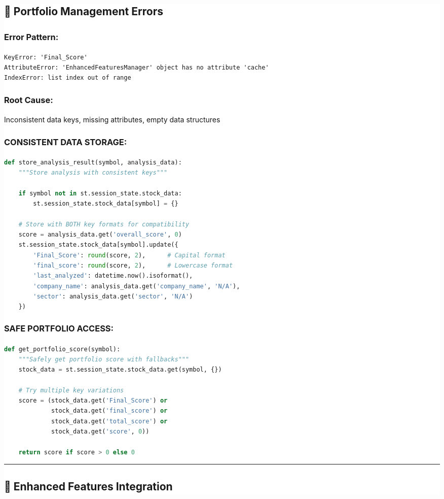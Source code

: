 
## 💼 Portfolio Management Errors

### Error Pattern:
```
KeyError: 'Final_Score'
AttributeError: 'EnhancedFeaturesManager' object has no attribute 'cache'
IndexError: list index out of range
```

### Root Cause:
Inconsistent data keys, missing attributes, empty data structures

### **CONSISTENT DATA STORAGE:**
```python
def store_analysis_result(symbol, analysis_data):
    """Store analysis with consistent keys"""
    
    if symbol not in st.session_state.stock_data:
        st.session_state.stock_data[symbol] = {}
    
    # Store with BOTH key formats for compatibility
    score = analysis_data.get('overall_score', 0)
    st.session_state.stock_data[symbol].update({
        'Final_Score': round(score, 2),      # Capital format
        'final_score': round(score, 2),      # Lowercase format
        'last_analyzed': datetime.now().isoformat(),
        'company_name': analysis_data.get('company_name', 'N/A'),
        'sector': analysis_data.get('sector', 'N/A')
    })
```

### **SAFE PORTFOLIO ACCESS:**
```python
def get_portfolio_score(symbol):
    """Safely get portfolio score with fallbacks"""
    stock_data = st.session_state.stock_data.get(symbol, {})
    
    # Try multiple key variations
    score = (stock_data.get('Final_Score') or 
             stock_data.get('final_score') or 
             stock_data.get('total_score') or 
             stock_data.get('score', 0))
    
    return score if score > 0 else 0
```

---

## 🚀 Enhanced Features Integration
